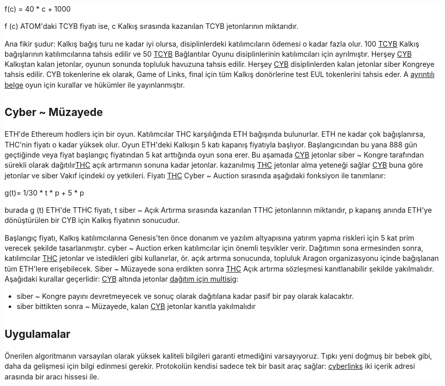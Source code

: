 f(c) = 40 * c + 1000

f (c) ATOM'daki TCYB fiyatı ise, c Kalkış sırasında kazanılan TCYB jetonlarının miktarıdır.

Ana fikir şudur: Kalkış bağış turu ne kadar iyi olursa, disiplinlerdeki katılımcıların ödemesi o kadar fazla olur. 100 [TCYB](https://github.com/serejandmyself/cyber/blob/master/cyber.md#cyb) Kalkış bağışlarının katılımcılarına tahsis edilir ve 50 [TCYB](https://github.com/serejandmyself/cyber/blob/master/cyber.md#cyb) Bağlantılar Oyunu disiplinlerinin katılımcıları için ayrılmıştır. Herşey [CYB](https://github.com/serejandmyself/cyber/blob/master/cyber.md#cyb) Kalkıştan kalan jetonlar, oyunun sonunda topluluk havuzuna tahsis edilir. Herşey [CYB](https://github.com/serejandmyself/cyber/blob/master/cyber.md#cyb) disiplinlerden kalan jetonlar siber Kongreye tahsis edilir. CYB tokenlerine ek olarak, Game of Links, final için tüm Kalkış donörlerine test EUL tokenlerini tahsis eder. A [ayrıntılı belge](https://cybercongress.ai/game-of-links/) oyun için kurallar ve hükümler ile yayınlanmıştır.



## Cyber ~ Müzayede

ETH'de Ethereum hodlers için bir oyun. Katılımcılar THC karşılığında ETH bağışında bulunurlar. ETH ne kadar çok bağışlanırsa, THC'nin fiyatı o kadar yüksek olur. Oyun ETH'deki Kalkışın 5 katı kapanış fiyatıyla başlıyor. Başlangıcından bu yana 888 gün geçtiğinde veya fiyat başlangıç fiyatından 5 kat arttığında oyun sona erer. Bu aşamada [CYB](https://github.com/serejandmyself/cyber/blob/master/cyber.md#cyb) jetonlar siber ~ Kongre tarafından sürekli olarak dağıtılır[THC](https://github.com/serejandmyself/cyber/blob/master/cyber.md#thc) açık artırmanın sonuna kadar jetonlar. kazanılmış [THC](https://github.com/serejandmyself/cyber/blob/master/cyber.md#thc) jetonlar alma yeteneği sağlar [CYB](https://github.com/serejandmyself/cyber/blob/master/cyber.md#cyb) buna göre jetonlar ve siber Vakıf içindeki oy yetkileri. Fiyatı [THC](https://github.com/serejandmyself/cyber/blob/master/cyber.md#thc) Cyber ~ Auction sırasında aşağıdaki fonksiyon ile tanımlanır:

g(t)= 1/30 * t * p + 5 * p

burada g (t) ETH'de TTHC fiyatı, t siber ~ Açık Artırma sırasında kazanılan TTHC jetonlarının miktarıdır, p kapanış anında ETH'ye dönüştürülen bir CYB için Kalkış fiyatının sonucudur.

Başlangıç fiyatı, Kalkış katılımcılarına Genesis'ten önce donanım ve yazılım altyapısına yatırım yapma riskleri için 5 kat prim verecek şekilde tasarlanmıştır. cyber ~ Auction erken katılımcılar için önemli teşvikler verir. Dağıtımın sona ermesinden sonra, katılımcılar [THC](https://github.com/serejandmyself/cyber/blob/master/cyber.md#thc) jetonlar ve istedikleri gibi kullanırlar, ör. açık artırma sonucunda, topluluk Aragon organizasyonu içinde bağışlanan tüm ETH'lere erişebilecek. Siber ~ Müzayede sona erdikten sonra [THC](https://github.com/serejandmyself/cyber/blob/master/cyber.md#thc) Açık artırma sözleşmesi kanıtlanabilir şekilde yakılmalıdır. Aşağıdaki kurallar geçerlidir: [CYB](https://github.com/serejandmyself/cyber/blob/master/cyber.md#cyb) altında jetonlar [dağıtım için multisig](https://cyber.page/network/cyber/contract/cyber147drnke9676972jr3anklkj7pzgwjw47cp2u7j):

- siber ~ Kongre payını devretmeyecek ve sonuç olarak dağıtılana kadar pasif bir pay olarak kalacaktır.
- siber bittikten sonra ~ Müzayede, kalan [CYB](https://github.com/serejandmyself/cyber/blob/master/cyber.md#cyb) jetonlar kanıtla yakılmalıdır

## Uygulamalar

Önerilen algoritmanın varsayılan olarak yüksek kaliteli bilgileri garanti etmediğini varsayıyoruz. Tıpkı yeni doğmuş bir bebek gibi, daha da gelişmesi için bilgi edinmesi gerekir. Protokolün kendisi sadece tek bir basit araç sağlar: [cyberlinks](https://github.com/serejandmyself/cyber/blob/master/cyber.md#cyberlinks) iki içerik adresi arasında bir aracı hissesi ile.
